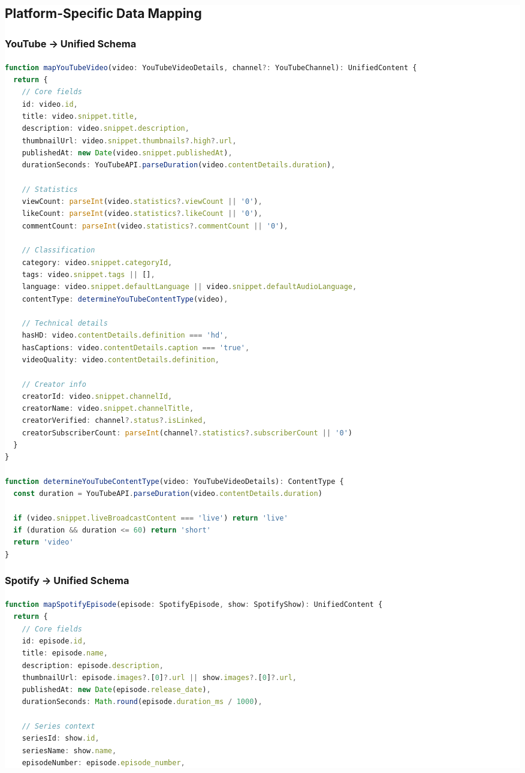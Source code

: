 ## Platform-Specific Data Mapping

### YouTube → Unified Schema
```typescript
function mapYouTubeVideo(video: YouTubeVideoDetails, channel?: YouTubeChannel): UnifiedContent {
  return {
    // Core fields
    id: video.id,
    title: video.snippet.title,
    description: video.snippet.description,
    thumbnailUrl: video.snippet.thumbnails?.high?.url,
    publishedAt: new Date(video.snippet.publishedAt),
    durationSeconds: YouTubeAPI.parseDuration(video.contentDetails.duration),
    
    // Statistics
    viewCount: parseInt(video.statistics?.viewCount || '0'),
    likeCount: parseInt(video.statistics?.likeCount || '0'),
    commentCount: parseInt(video.statistics?.commentCount || '0'),
    
    // Classification
    category: video.snippet.categoryId,
    tags: video.snippet.tags || [],
    language: video.snippet.defaultLanguage || video.snippet.defaultAudioLanguage,
    contentType: determineYouTubeContentType(video),
    
    // Technical details
    hasHD: video.contentDetails.definition === 'hd',
    hasCaptions: video.contentDetails.caption === 'true',
    videoQuality: video.contentDetails.definition,
    
    // Creator info
    creatorId: video.snippet.channelId,
    creatorName: video.snippet.channelTitle,
    creatorVerified: channel?.status?.isLinked,
    creatorSubscriberCount: parseInt(channel?.statistics?.subscriberCount || '0')
  }
}

function determineYouTubeContentType(video: YouTubeVideoDetails): ContentType {
  const duration = YouTubeAPI.parseDuration(video.contentDetails.duration)
  
  if (video.snippet.liveBroadcastContent === 'live') return 'live'
  if (duration && duration <= 60) return 'short'
  return 'video'
}
```

### Spotify → Unified Schema
```typescript
function mapSpotifyEpisode(episode: SpotifyEpisode, show: SpotifyShow): UnifiedContent {
  return {
    // Core fields
    id: episode.id,
    title: episode.name,
    description: episode.description,
    thumbnailUrl: episode.images?.[0]?.url || show.images?.[0]?.url,
    publishedAt: new Date(episode.release_date),
    durationSeconds: Math.round(episode.duration_ms / 1000),
    
    // Series context
    seriesId: show.id,
    seriesName: show.name,
    episodeNumber: episode.episode_number,
```